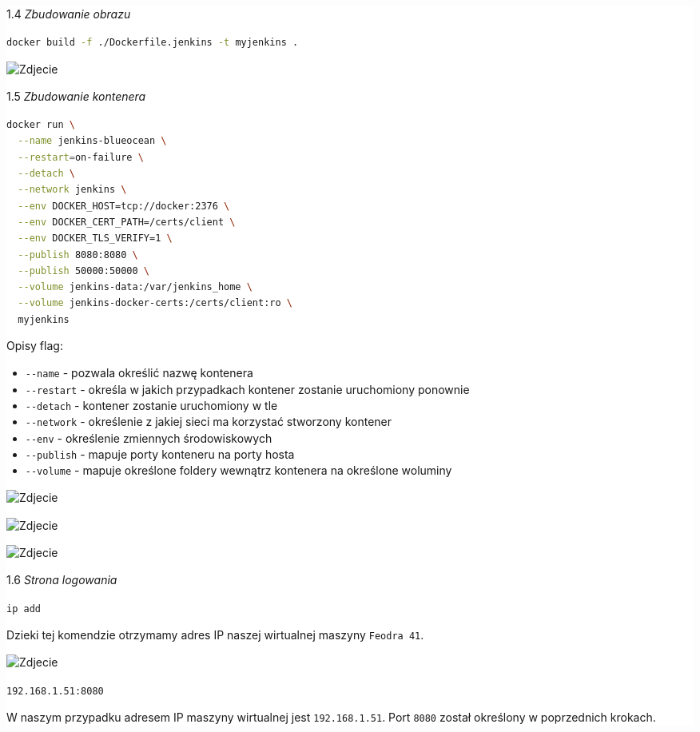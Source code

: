 1.4 *Zbudowanie obrazu*

```bash
docker build -f ./Dockerfile.jenkins -t myjenkins .
```

![Zdjecie](/MDO2025_INO/ITE/GCL07/WSZ/417391/Sprawozdanie1/Lab_4/Zdjecia/33.png)

1.5 *Zbudowanie kontenera*

```bash
docker run \
  --name jenkins-blueocean \
  --restart=on-failure \
  --detach \
  --network jenkins \
  --env DOCKER_HOST=tcp://docker:2376 \
  --env DOCKER_CERT_PATH=/certs/client \
  --env DOCKER_TLS_VERIFY=1 \
  --publish 8080:8080 \
  --publish 50000:50000 \
  --volume jenkins-data:/var/jenkins_home \
  --volume jenkins-docker-certs:/certs/client:ro \
  myjenkins
```

Opisy flag:
- `--name` - pozwala określić nazwę kontenera 
- `--restart` - określa w jakich przypadkach kontener zostanie uruchomiony ponownie
- `--detach` - kontener zostanie uruchomiony w tle
- `--network` - określenie z jakiej sieci ma korzystać stworzony kontener
- `--env` - określenie zmiennych środowiskowych 
- `--publish` - mapuje porty konteneru na porty hosta
- `--volume` - mapuje określone foldery wewnątrz kontenera na określone woluminy

![Zdjecie](/MDO2025_INO/ITE/GCL07/WSZ/417391/Sprawozdanie1/Lab_4/Zdjecia/34.png)

![Zdjecie](/MDO2025_INO/ITE/GCL07/WSZ/417391/Sprawozdanie1/Lab_4/Zdjecia/35.png)

![Zdjecie](/MDO2025_INO/ITE/GCL07/WSZ/417391/Sprawozdanie1/Lab_4/Zdjecia/36.png)

1.6 *Strona logowania*

```bash
ip add
```
    
Dzieki tej komendzie otrzymamy adres IP naszej wirtualnej maszyny `Feodra 41`.

![Zdjecie](/MDO2025_INO/ITE/GCL07/WSZ/417391/Sprawozdanie1/Lab_4/Zdjecia/37.png)

```http
192.168.1.51:8080
```

W naszym przypadku adresem IP maszyny wirtualnej jest `192.168.1.51`. Port `8080` został określony w poprzednich krokach. 
